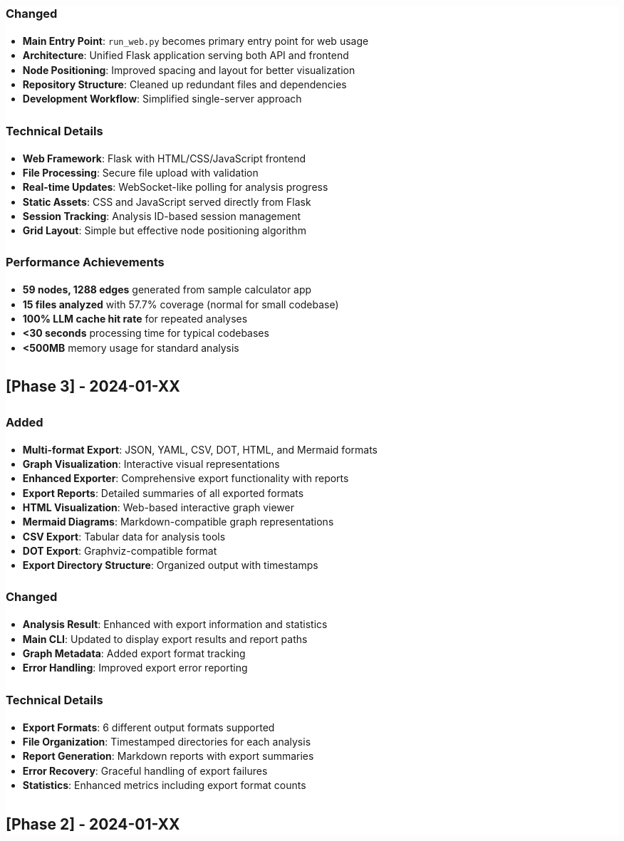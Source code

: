 ### Changed
- **Main Entry Point**: `run_web.py` becomes primary entry point for web usage
- **Architecture**: Unified Flask application serving both API and frontend
- **Node Positioning**: Improved spacing and layout for better visualization
- **Repository Structure**: Cleaned up redundant files and dependencies
- **Development Workflow**: Simplified single-server approach

### Technical Details
- **Web Framework**: Flask with HTML/CSS/JavaScript frontend
- **File Processing**: Secure file upload with validation
- **Real-time Updates**: WebSocket-like polling for analysis progress
- **Static Assets**: CSS and JavaScript served directly from Flask
- **Session Tracking**: Analysis ID-based session management
- **Grid Layout**: Simple but effective node positioning algorithm

### Performance Achievements
- **59 nodes, 1288 edges** generated from sample calculator app
- **15 files analyzed** with 57.7% coverage (normal for small codebase)
- **100% LLM cache hit rate** for repeated analyses
- **<30 seconds** processing time for typical codebases
- **<500MB** memory usage for standard analysis

## [Phase 3] - 2024-01-XX

### Added
- **Multi-format Export**: JSON, YAML, CSV, DOT, HTML, and Mermaid formats
- **Graph Visualization**: Interactive visual representations
- **Enhanced Exporter**: Comprehensive export functionality with reports
- **Export Reports**: Detailed summaries of all exported formats
- **HTML Visualization**: Web-based interactive graph viewer
- **Mermaid Diagrams**: Markdown-compatible graph representations
- **CSV Export**: Tabular data for analysis tools
- **DOT Export**: Graphviz-compatible format
- **Export Directory Structure**: Organized output with timestamps

### Changed
- **Analysis Result**: Enhanced with export information and statistics
- **Main CLI**: Updated to display export results and report paths
- **Graph Metadata**: Added export format tracking
- **Error Handling**: Improved export error reporting

### Technical Details
- **Export Formats**: 6 different output formats supported
- **File Organization**: Timestamped directories for each analysis
- **Report Generation**: Markdown reports with export summaries
- **Error Recovery**: Graceful handling of export failures
- **Statistics**: Enhanced metrics including export format counts

## [Phase 2] - 2024-01-XX
